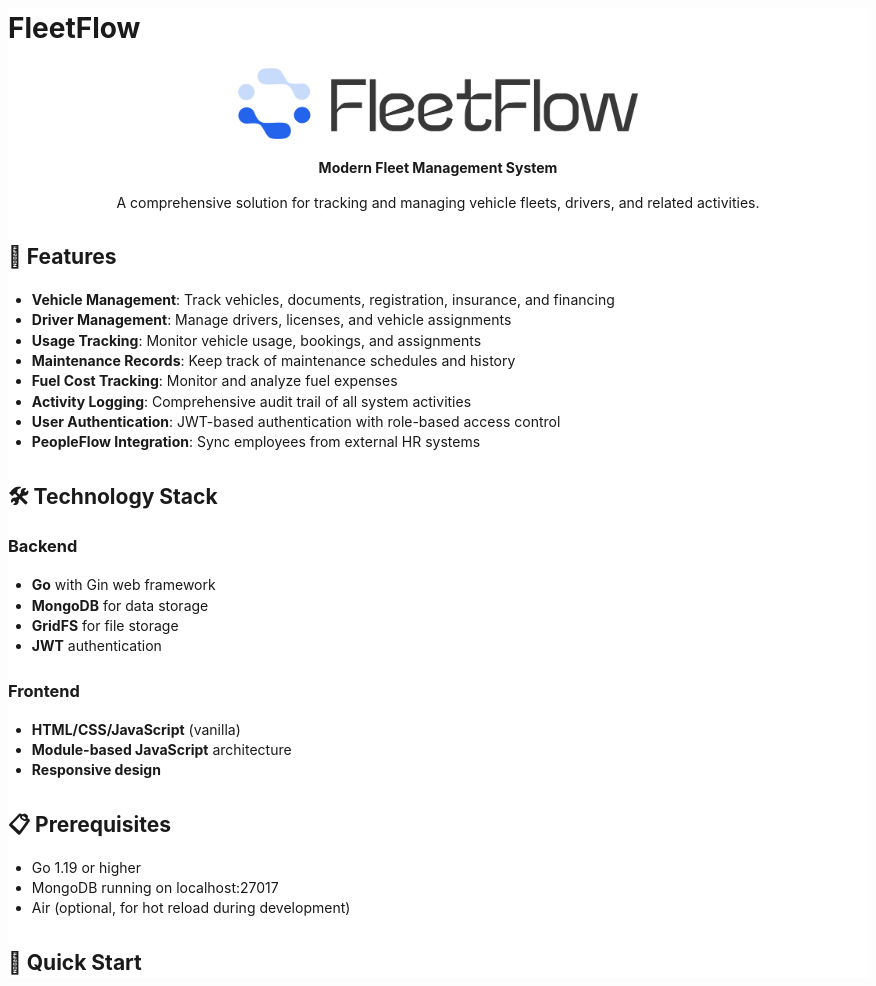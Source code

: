 # FleetFlow

<div align="center">
  <img src="frontend/static/images/FleetFlow-Logo-Schriftzug.svg" alt="FleetFlow Logo" width="400">
  
  **Modern Fleet Management System**
  
  A comprehensive solution for tracking and managing vehicle fleets, drivers, and related activities.
</div>

## 🚀 Features

- **Vehicle Management**: Track vehicles, documents, registration, insurance, and financing
- **Driver Management**: Manage drivers, licenses, and vehicle assignments
- **Usage Tracking**: Monitor vehicle usage, bookings, and assignments
- **Maintenance Records**: Keep track of maintenance schedules and history
- **Fuel Cost Tracking**: Monitor and analyze fuel expenses
- **Activity Logging**: Comprehensive audit trail of all system activities
- **User Authentication**: JWT-based authentication with role-based access control
- **PeopleFlow Integration**: Sync employees from external HR systems

## 🛠️ Technology Stack

### Backend
- **Go** with Gin web framework
- **MongoDB** for data storage
- **GridFS** for file storage
- **JWT** authentication

### Frontend
- **HTML/CSS/JavaScript** (vanilla)
- **Module-based JavaScript** architecture
- **Responsive design**

## 📋 Prerequisites

- Go 1.19 or higher
- MongoDB running on localhost:27017
- Air (optional, for hot reload during development)

## 🚀 Quick Start
